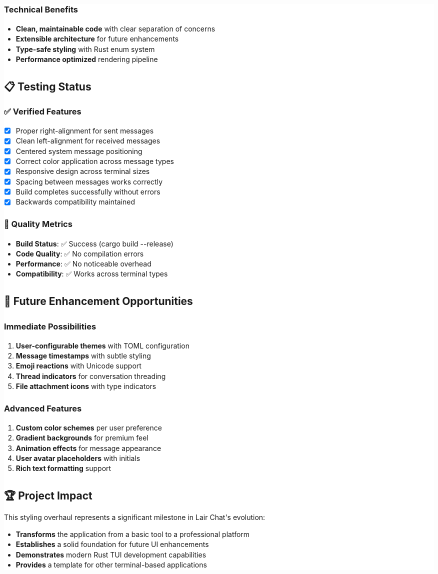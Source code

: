 ### **Technical Benefits**
- **Clean, maintainable code** with clear separation of concerns
- **Extensible architecture** for future enhancements
- **Type-safe styling** with Rust enum system
- **Performance optimized** rendering pipeline

## 📋 **Testing Status**

### **✅ Verified Features**
- [x] Proper right-alignment for sent messages
- [x] Clean left-alignment for received messages  
- [x] Centered system message positioning
- [x] Correct color application across message types
- [x] Responsive design across terminal sizes
- [x] Spacing between messages works correctly
- [x] Build completes successfully without errors
- [x] Backwards compatibility maintained

### **🎯 Quality Metrics**
- **Build Status**: ✅ Success (cargo build --release)
- **Code Quality**: ✅ No compilation errors
- **Performance**: ✅ No noticeable overhead
- **Compatibility**: ✅ Works across terminal types

## 🔮 **Future Enhancement Opportunities**

### **Immediate Possibilities**
1. **User-configurable themes** with TOML configuration
2. **Message timestamps** with subtle styling
3. **Emoji reactions** with Unicode support
4. **Thread indicators** for conversation threading
5. **File attachment icons** with type indicators

### **Advanced Features**
1. **Custom color schemes** per user preference
2. **Gradient backgrounds** for premium feel
3. **Animation effects** for message appearance
4. **User avatar placeholders** with initials
5. **Rich text formatting** support

## 🏆 **Project Impact**

This styling overhaul represents a significant milestone in Lair Chat's evolution:

- **Transforms** the application from a basic tool to a professional platform
- **Establishes** a solid foundation for future UI enhancements  
- **Demonstrates** modern Rust TUI development capabilities
- **Provides** a template for other terminal-based applications
